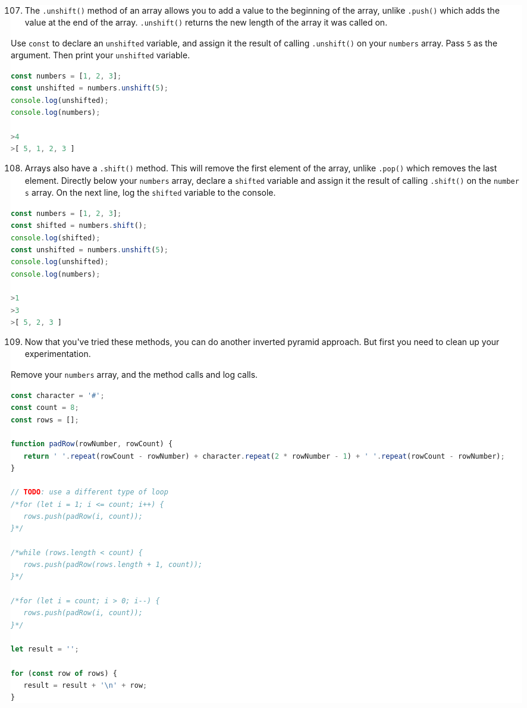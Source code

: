 107. The `.unshift()` method of an array allows you to add a value to the beginning of the array, unlike `.push()` which adds the value at the end of the array. `.unshift()` returns the new length of the array it was called on.

   Use `const` to declare an `unshifted` variable, and assign it the result of calling `.unshift()` on your `numbers` array. Pass `5` as the argument. Then print your `unshifted` variable.

   ```javascript
   const numbers = [1, 2, 3];
   const unshifted = numbers.unshift(5);
   console.log(unshifted);
   console.log(numbers);

   >4
   >[ 5, 1, 2, 3 ]
   ```

108. Arrays also have a `.shift()` method. This will remove the first element of the array, unlike `.pop()` which removes the last element. Directly below your `numbers` array, declare a `shifted` variable and assign it the result of calling `.shift()` on the `numbers` array. On the next line, log the `shifted` variable to the console.

   ```javascript
   const numbers = [1, 2, 3];
   const shifted = numbers.shift();
   console.log(shifted);
   const unshifted = numbers.unshift(5);
   console.log(unshifted);
   console.log(numbers);

   >1
   >3
   >[ 5, 2, 3 ]
   ```

109. Now that you've tried these methods, you can do another inverted pyramid approach. But first you need to clean up your experimentation.

   Remove your `numbers` array, and the method calls and log calls.

   ```javascript
   const character = '#';
   const count = 8;
   const rows = [];

   function padRow(rowNumber, rowCount) {
      return ' '.repeat(rowCount - rowNumber) + character.repeat(2 * rowNumber - 1) + ' '.repeat(rowCount - rowNumber); 
   }

   // TODO: use a different type of loop
   /*for (let i = 1; i <= count; i++) {
      rows.push(padRow(i, count));
   }*/

   /*while (rows.length < count) {
      rows.push(padRow(rows.length + 1, count));
   }*/

   /*for (let i = count; i > 0; i--) {
      rows.push(padRow(i, count));
   }*/

   let result = '';

   for (const row of rows) {
      result = result + '\n' + row;
   }
   ```